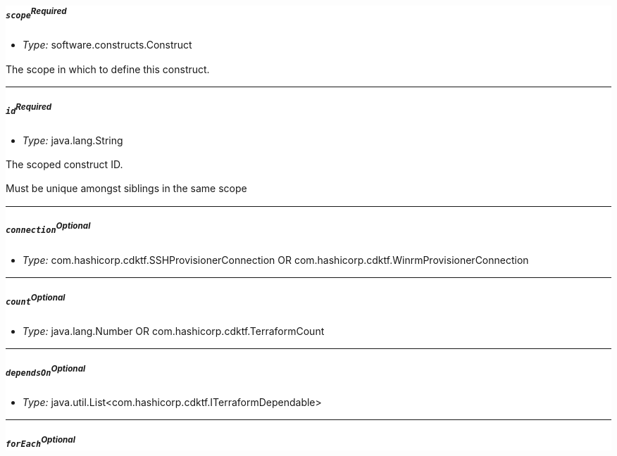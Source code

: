 
##### `scope`<sup>Required</sup> <a name="scope" id="rhizo-co-terraform-provider-oci.dataOciRecoveryProtectedDatabase.DataOciRecoveryProtectedDatabase.Initializer.parameter.scope"></a>

- *Type:* software.constructs.Construct

The scope in which to define this construct.

---

##### `id`<sup>Required</sup> <a name="id" id="rhizo-co-terraform-provider-oci.dataOciRecoveryProtectedDatabase.DataOciRecoveryProtectedDatabase.Initializer.parameter.id"></a>

- *Type:* java.lang.String

The scoped construct ID.

Must be unique amongst siblings in the same scope

---

##### `connection`<sup>Optional</sup> <a name="connection" id="rhizo-co-terraform-provider-oci.dataOciRecoveryProtectedDatabase.DataOciRecoveryProtectedDatabase.Initializer.parameter.connection"></a>

- *Type:* com.hashicorp.cdktf.SSHProvisionerConnection OR com.hashicorp.cdktf.WinrmProvisionerConnection

---

##### `count`<sup>Optional</sup> <a name="count" id="rhizo-co-terraform-provider-oci.dataOciRecoveryProtectedDatabase.DataOciRecoveryProtectedDatabase.Initializer.parameter.count"></a>

- *Type:* java.lang.Number OR com.hashicorp.cdktf.TerraformCount

---

##### `dependsOn`<sup>Optional</sup> <a name="dependsOn" id="rhizo-co-terraform-provider-oci.dataOciRecoveryProtectedDatabase.DataOciRecoveryProtectedDatabase.Initializer.parameter.dependsOn"></a>

- *Type:* java.util.List<com.hashicorp.cdktf.ITerraformDependable>

---

##### `forEach`<sup>Optional</sup> <a name="forEach" id="rhizo-co-terraform-provider-oci.dataOciRecoveryProtectedDatabase.DataOciRecoveryProtectedDatabase.Initializer.parameter.forEach"></a>
